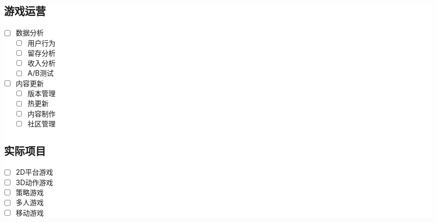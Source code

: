 ## 游戏运营
- [ ] 数据分析
  - [ ] 用户行为
  - [ ] 留存分析
  - [ ] 收入分析
  - [ ] A/B测试
- [ ] 内容更新
  - [ ] 版本管理
  - [ ] 热更新
  - [ ] 内容制作
  - [ ] 社区管理

## 实际项目
- [ ] 2D平台游戏
- [ ] 3D动作游戏
- [ ] 策略游戏
- [ ] 多人游戏
- [ ] 移动游戏 